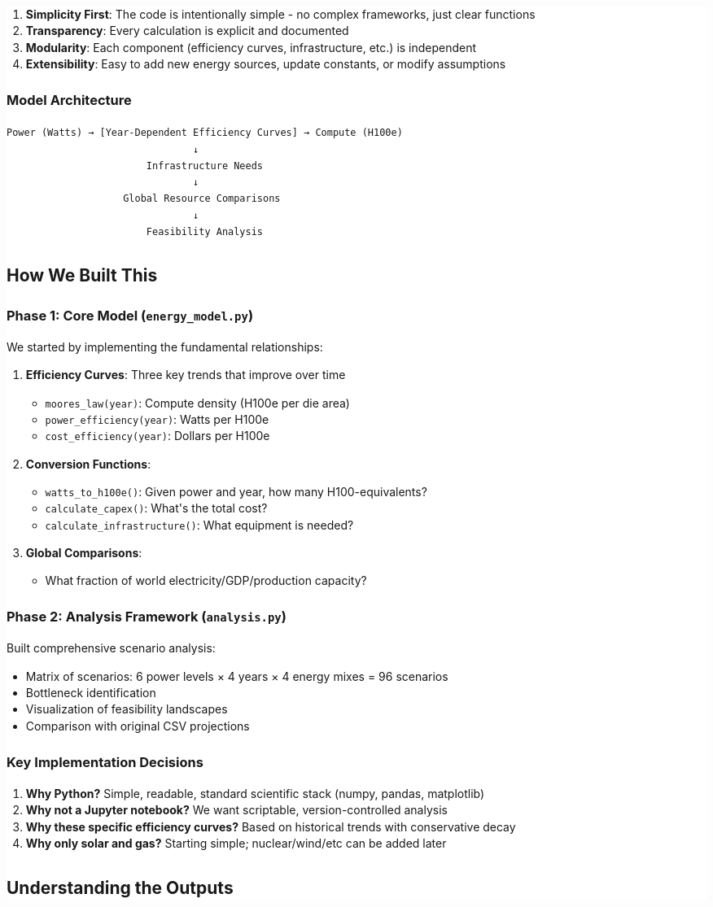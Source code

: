 1. **Simplicity First**: The code is intentionally simple - no complex frameworks, just clear functions
2. **Transparency**: Every calculation is explicit and documented
3. **Modularity**: Each component (efficiency curves, infrastructure, etc.) is independent
4. **Extensibility**: Easy to add new energy sources, update constants, or modify assumptions

### Model Architecture

```
Power (Watts) → [Year-Dependent Efficiency Curves] → Compute (H100e)
                                ↓
                        Infrastructure Needs
                                ↓
                    Global Resource Comparisons
                                ↓
                        Feasibility Analysis
```

## How We Built This

### Phase 1: Core Model (`energy_model.py`)

We started by implementing the fundamental relationships:

1. **Efficiency Curves**: Three key trends that improve over time
   - `moores_law(year)`: Compute density (H100e per die area)
   - `power_efficiency(year)`: Watts per H100e
   - `cost_efficiency(year)`: Dollars per H100e

2. **Conversion Functions**: 
   - `watts_to_h100e()`: Given power and year, how many H100-equivalents?
   - `calculate_capex()`: What's the total cost?
   - `calculate_infrastructure()`: What equipment is needed?

3. **Global Comparisons**:
   - What fraction of world electricity/GDP/production capacity?

### Phase 2: Analysis Framework (`analysis.py`)

Built comprehensive scenario analysis:
- Matrix of scenarios: 6 power levels × 4 years × 4 energy mixes = 96 scenarios
- Bottleneck identification
- Visualization of feasibility landscapes
- Comparison with original CSV projections

### Key Implementation Decisions

1. **Why Python?** Simple, readable, standard scientific stack (numpy, pandas, matplotlib)
2. **Why not a Jupyter notebook?** We want scriptable, version-controlled analysis
3. **Why these specific efficiency curves?** Based on historical trends with conservative decay
4. **Why only solar and gas?** Starting simple; nuclear/wind/etc can be added later

## Understanding the Outputs
